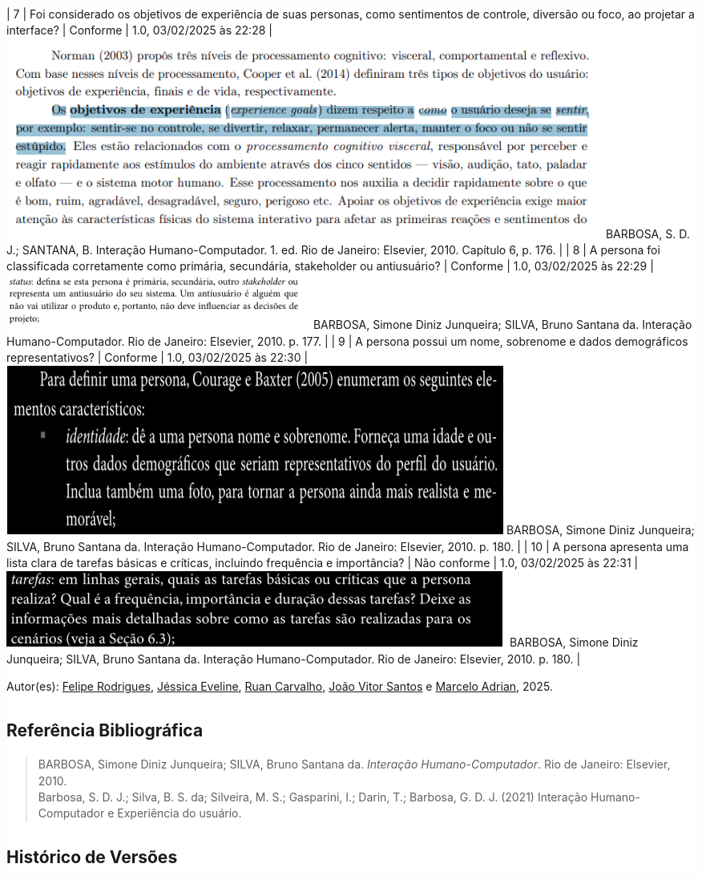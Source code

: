 | 7    | Foi considerado os objetivos de experiência de suas personas, como sentimentos de controle, diversão ou foco, ao projetar a interface? | Conforme  | 1.0, 03/02/2025 às 22:28 | ![8](../../../assets/referenciasLista/entrega08/verificacaoPersonas/pergunta8Personas.png) BARBOSA, S. D. J.; SANTANA, B. Interação Humano-Computador. 1. ed. Rio de Janeiro: Elsevier, 2010. Capítulo 6, p. 176. |
| 8   | A persona foi classificada corretamente como primária, secundária, stakeholder ou antiusuário? | Conforme  | 1.0, 03/02/2025 às 22:29 | ![11](../../../assets/referenciasLista/entrega08/verificacaoPersonas/pergunta11Personas.png) BARBOSA, Simone Diniz Junqueira; SILVA, Bruno Santana da. Interação Humano-Computador. Rio de Janeiro: Elsevier, 2010. p. 177. |
| 9   | A persona possui um nome, sobrenome e dados demográficos representativos? | Conforme | 1.0, 03/02/2025 às 22:30 | ![13](../../../assets/referenciasLista/entrega08/verificacaoPersonas/pergunta13Personas.png) BARBOSA, Simone Diniz Junqueira; SILVA, Bruno Santana da. Interação Humano-Computador. Rio de Janeiro: Elsevier, 2010. p. 180. |
| 10   | A persona apresenta uma lista clara de tarefas básicas e críticas, incluindo frequência e importância? | Não conforme | 1.0, 03/02/2025 às 22:31 | ![15](../../../assets/referenciasLista/entrega08/verificacaoPersonas/pergunta15Personas.png) BARBOSA, Simone Diniz Junqueira; SILVA, Bruno Santana da. Interação Humano-Computador. Rio de Janeiro: Elsevier, 2010. p. 180. |

Autor(es): [Felipe Rodrigues](https://github.com/felipeJRdev), [Jéssica Eveline](https://github.com/xzxjese), [Ruan Carvalho](https://github.com/Ruan-Carvalho), [João Vitor Santos](https://github.com/Jauzimm) e [Marcelo Adrian](https://github.com/Marcelo-Adrian), 2025.

## Referência Bibliográfica

> BARBOSA, Simone Diniz Junqueira; SILVA, Bruno Santana da. *Interação Humano-Computador*. Rio de Janeiro: Elsevier, 2010.  
> Barbosa, S. D. J.; Silva, B. S. da; Silveira, M. S.; Gasparini, I.; Darin, T.; Barbosa, G. D. J. (2021) Interação Humano-Computador e Experiência do usuário.

## Histórico de Versões

